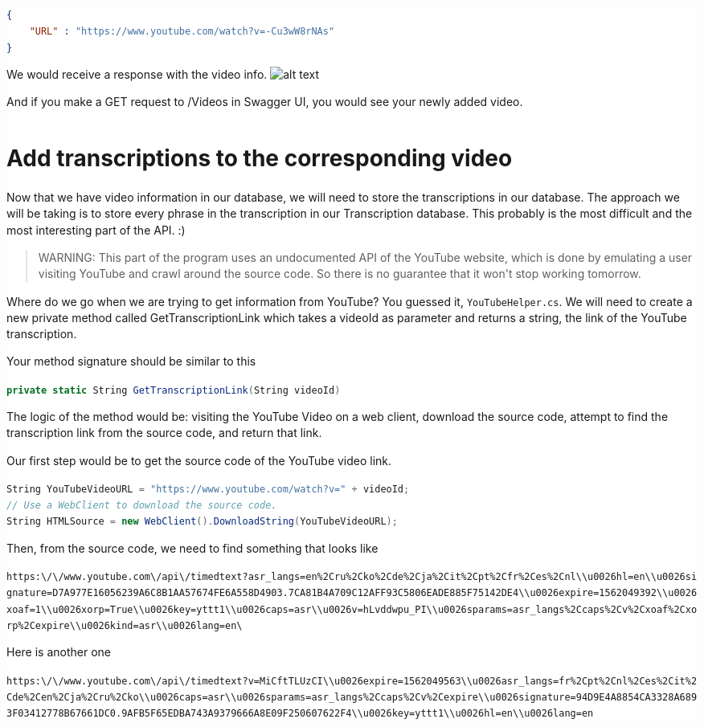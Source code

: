 ```JSON
{
    "URL" : "https://www.youtube.com/watch?v=-Cu3wW8rNAs"
}
```

We would receive a response with the video info.
![alt text](Images/PostVideoJson.PNG "PostVideo JSON response")

And if you make a GET request to /Videos in Swagger UI, you would see your newly added video.

# Add transcriptions to the corresponding video 
Now that we have video information in our database, we will need to store the transcriptions in our database. The approach we will be taking is to store every phrase in the transcription in our Transcription database. This probably is the most difficult and the most interesting part of the API. :)

> WARNING: This part of the program uses an undocumented API of the YouTube website, which is done by emulating a user visiting YouTube and crawl around the source code. So there is no guarantee that it won't stop working tomorrow.

Where do we go when we are trying to get information from YouTube? You guessed it, `YouTubeHelper.cs`. We will need to create a new private method called GetTranscriptionLink which takes a videoId as parameter and returns a string, the link of the YouTube transcription.

Your method signature should be similar to this
```C#
private static String GetTranscriptionLink(String videoId)
```

The logic of the method would be: visiting the YouTube Video on a web client, download the source code, attempt to find the transcription link from the source code, and return that link.

Our first step would be to get the source code of the YouTube video link.

```C#
String YouTubeVideoURL = "https://www.youtube.com/watch?v=" + videoId;
// Use a WebClient to download the source code.
String HTMLSource = new WebClient().DownloadString(YouTubeVideoURL);
```

Then, from the source code, we need to find something that looks like

```
https:\/\/www.youtube.com\/api\/timedtext?asr_langs=en%2Cru%2Cko%2Cde%2Cja%2Cit%2Cpt%2Cfr%2Ces%2Cnl\\u0026hl=en\\u0026signature=D7A977E16056239A6C8B1AA57674FE6A558D4903.7CA81B4A709C12AFF93C5806EADE885F75142DE4\\u0026expire=1562049392\\u0026xoaf=1\\u0026xorp=True\\u0026key=yttt1\\u0026caps=asr\\u0026v=hLvddwpu_PI\\u0026sparams=asr_langs%2Ccaps%2Cv%2Cxoaf%2Cxorp%2Cexpire\\u0026kind=asr\\u0026lang=en\
```

Here is another one

```
https:\/\/www.youtube.com\/api\/timedtext?v=MiCftTLUzCI\\u0026expire=1562049563\\u0026asr_langs=fr%2Cpt%2Cnl%2Ces%2Cit%2Cde%2Cen%2Cja%2Cru%2Cko\\u0026caps=asr\\u0026sparams=asr_langs%2Ccaps%2Cv%2Cexpire\\u0026signature=94D9E4A8854CA3328A6893F03412778B67661DC0.9AFB5F65EDBA743A9379666A8E09F250607622F4\\u0026key=yttt1\\u0026hl=en\\u0026lang=en
```
